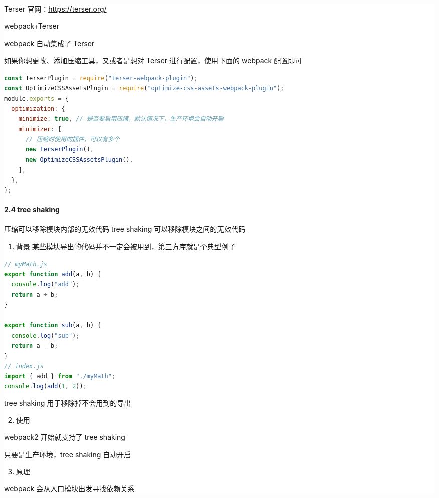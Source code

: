 Terser 官网：https://terser.org/

webpack+Terser

webpack 自动集成了 Terser

如果你想更改、添加压缩工具，又或者是想对 Terser 进行配置，使用下面的 webpack 配置即可

```js
const TerserPlugin = require("terser-webpack-plugin");
const OptimizeCSSAssetsPlugin = require("optimize-css-assets-webpack-plugin");
module.exports = {
  optimization: {
    minimize: true, // 是否要启用压缩，默认情况下，生产环境会自动开启
    minimizer: [
      // 压缩时使用的插件，可以有多个
      new TerserPlugin(),
      new OptimizeCSSAssetsPlugin(),
    ],
  },
};
```

#### 2.4 tree shaking

压缩可以移除模块内部的无效代码 tree shaking 可以移除模块之间的无效代码

1. 背景
   某些模块导出的代码并不一定会被用到，第三方库就是个典型例子

```js
// myMath.js
export function add(a, b) {
  console.log("add");
  return a + b;
}

export function sub(a, b) {
  console.log("sub");
  return a - b;
}
// index.js
import { add } from "./myMath";
console.log(add(1, 2));
```

tree shaking 用于移除掉不会用到的导出

2. 使用

webpack2 开始就支持了 tree shaking

只要是生产环境，tree shaking 自动开启

3. 原理

webpack 会从入口模块出发寻找依赖关系
